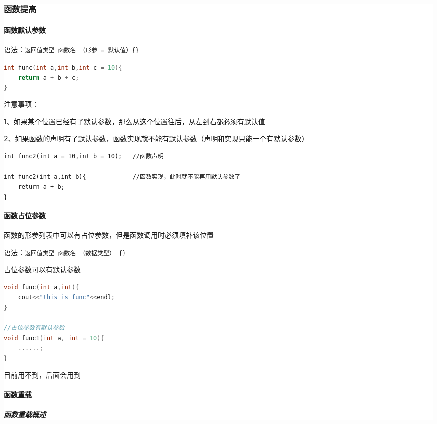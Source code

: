 





### 函数提高

#### 函数默认参数

语法：``返回值类型 函数名 （形参 = 默认值）{}``

```c++
int func(int a,int b,int c = 10){
	return a + b + c;
}
```

注意事项：

1、如果某个位置已经有了默认参数，那么从这个位置往后，从左到右都必须有默认值

2、如果函数的声明有了默认参数，函数实现就不能有默认参数（声明和实现只能一个有默认参数）

```
int func2(int a = 10,int b = 10);	//函数声明

int func2(int a,int b){				//函数实现，此时就不能再用默认参数了
	return a + b;
}
```



#### 函数占位参数

函数的形参列表中可以有占位参数，但是函数调用时必须填补该位置

语法：``返回值类型 函数名 （数据类型） {}``

占位参数可以有默认参数

```c++
void func(int a,int){
	cout<<"this is func"<<endl;
}

//占位参数有默认参数
void func1(int a, int = 10){
    ......;
}
```

目前用不到，后面会用到





#### 函数重载

##### 函数重载概述
